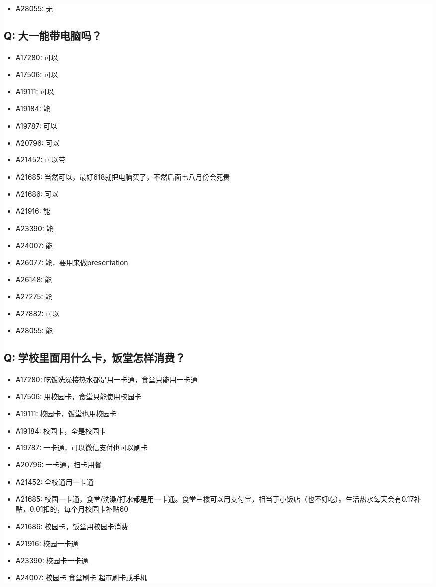 - A28055: 无

## Q: 大一能带电脑吗？

- A17280: 可以

- A17506: 可以

- A19111: 可以

- A19184: 能

- A19787: 可以

- A20796: 可以

- A21452: 可以带

- A21685: 当然可以，最好618就把电脑买了，不然后面七八月份会死贵

- A21686: 可以

- A21916: 能

- A23390: 能

- A24007: 能

- A26077: 能，要用来做presentation

- A26148: 能

- A27275: 能

- A27882: 可以

- A28055: 能

## Q: 学校里面用什么卡，饭堂怎样消费？

- A17280: 吃饭洗澡接热水都是用一卡通，食堂只能用一卡通

- A17506: 用校园卡，食堂只能使用校园卡

- A19111: 校园卡，饭堂也用校园卡

- A19184: 校园卡，全是校园卡

- A19787: 一卡通，可以微信支付也可以刷卡

- A20796: 一卡通，扫卡用餐

- A21452: 全校通用一卡通

- A21685: 校园一卡通，食堂/洗澡/打水都是用一卡通。食堂三楼可以用支付宝，相当于小饭店（也不好吃）。生活热水每天会有0.17补贴，0.01扣的，每个月校园卡补贴60

- A21686: 校园卡，饭堂用校园卡消费

- A21916: 校园一卡通

- A23390: 校园卡一卡通

- A24007: 校园卡 食堂刷卡 超市刷卡或手机
